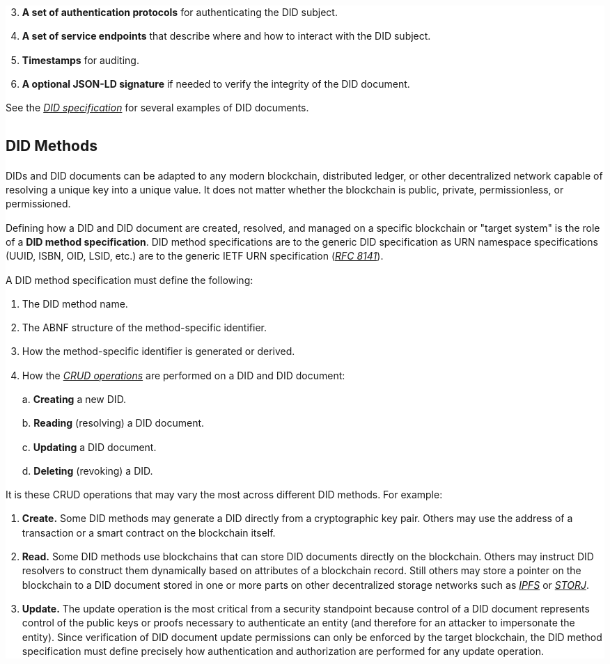3.  **A set of authentication protocols** for authenticating the DID subject.

4.  **A set of service endpoints** that describe where and how to interact with the DID subject.

5.  **Timestamps** for auditing.

6.  **A optional JSON-LD signature** if needed to verify the integrity of the DID document.

See the [*DID specification*](https://w3c-ccg.github.io/did-spec/) for
several examples of DID documents.

## DID Methods

DIDs and DID documents can be adapted to any modern blockchain, 
distributed ledger, or other decentralized network capable of 
resolving a unique key into a unique value. It does not matter 
whether the blockchain is public, private, permissionless, or permissioned.

Defining how a DID and DID document are created, resolved,
and managed on a specific blockchain or "target system" is the role of a
**DID method specification**. DID method specifications are to the
generic DID specification as URN namespace specifications (UUID, ISBN,
OID, LSID, etc.) are to the generic IETF URN specification ([*RFC
8141*](https://tools.ietf.org/html/rfc8141)).

A DID method specification must define the following:

1.  The DID method name.

2.  The ABNF structure of the method-specific identifier.

3.  How the method-specific identifier is generated or derived.

4.  How the [*CRUD operations*](https://en.wikipedia.org/wiki/Create,_read,_update_and_delete) are performed on a DID and DID document:

    a.  **Creating** a new DID.

    b.  **Reading** (resolving) a DID document.

    c.  **Updating** a DID document.

    d.  **Deleting** (revoking) a DID.

It is these CRUD operations that may vary the most across different DID
methods. For example:

1.  **Create.** Some DID methods may generate a DID directly from a cryptographic key pair. Others may use the address of a transaction or a smart contract on the blockchain itself.

2.  **Read.** Some DID methods use blockchains that can store DID documents directly on the blockchain. Others may instruct DID resolvers to construct them dynamically based on attributes of a blockchain record. Still others may store a pointer on the blockchain to a DID document stored in one or more parts on other decentralized storage networks such as [*IPFS*](https://en.wikipedia.org/wiki/InterPlanetary_File_System) or [*STORJ*](https://en.wikipedia.org/wiki/STORJ).

3.  **Update.** The update operation is the most critical from a security standpoint because control of a DID document represents control of the public keys or proofs necessary to authenticate an entity (and therefore for an attacker to impersonate the entity). Since verification of DID document update permissions can only be enforced by the target blockchain, the DID method specification must define precisely how authentication and authorization are performed for any update operation.
